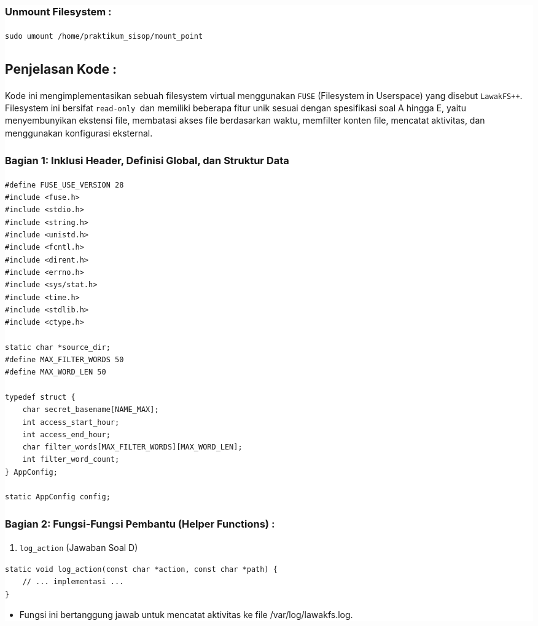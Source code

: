 ### Unmount Filesystem :
```
sudo umount /home/praktikum_sisop/mount_point
```

## Penjelasan Kode :
Kode ini mengimplementasikan sebuah filesystem virtual menggunakan `FUSE` (Filesystem in Userspace) yang disebut `LawakFS++`. Filesystem ini bersifat `read-only `dan memiliki beberapa fitur unik sesuai dengan spesifikasi soal A hingga E, yaitu menyembunyikan ekstensi file, membatasi akses file berdasarkan waktu, memfilter konten file, mencatat aktivitas, dan menggunakan konfigurasi eksternal.

### Bagian 1: Inklusi Header, Definisi Global, dan Struktur Data
```
#define FUSE_USE_VERSION 28
#include <fuse.h>
#include <stdio.h>
#include <string.h>
#include <unistd.h>
#include <fcntl.h>
#include <dirent.h>
#include <errno.h>
#include <sys/stat.h>
#include <time.h>
#include <stdlib.h>
#include <ctype.h>

static char *source_dir;
#define MAX_FILTER_WORDS 50
#define MAX_WORD_LEN 50

typedef struct {
    char secret_basename[NAME_MAX];
    int access_start_hour;
    int access_end_hour;
    char filter_words[MAX_FILTER_WORDS][MAX_WORD_LEN];
    int filter_word_count;
} AppConfig;

static AppConfig config;
```

### Bagian 2: Fungsi-Fungsi Pembantu (Helper Functions) :
1. `log_action` (Jawaban Soal D)
```
static void log_action(const char *action, const char *path) {
    // ... implementasi ...
}
```
- Fungsi ini bertanggung jawab untuk mencatat aktivitas ke file /var/log/lawakfs.log.
